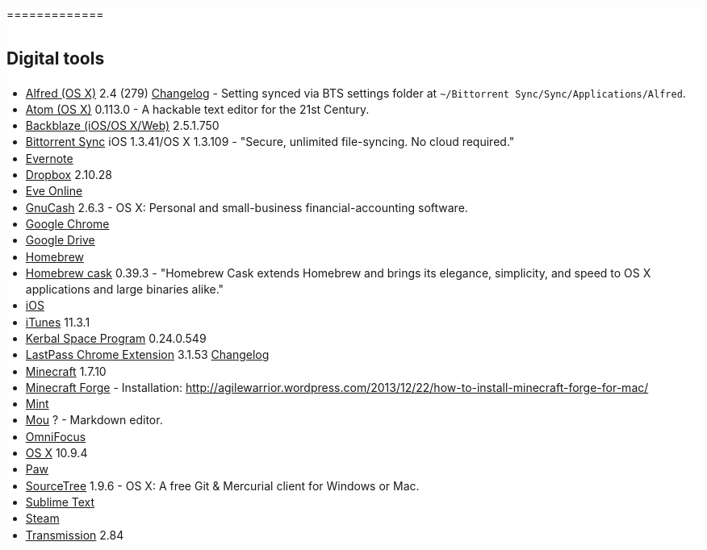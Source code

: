 =============

## Digital tools

- [Alfred (OS X)](http://www.alfredapp.com/) 2.4 (279) [Changelog](http://www.alfredapp.com/changelog/) - Setting synced via BTS settings folder at `~/Bittorrent Sync/Sync/Applications/Alfred`.
- [Atom (OS X)](https://atom.io/) 0.113.0 - A hackable text editor for the 21st Century.
- [Backblaze (iOS/OS X/Web)](http://www.backblaze.com/) 2.5.1.750
- [Bittorrent Sync](http://www.bittorrent.com/sync) iOS 1.3.41/OS X 1.3.109 - "Secure, unlimited file-syncing. No cloud required."
- [Evernote]()
- [Dropbox]() 2.10.28
- [Eve Online]()
- [GnuCash](http://www.gnucash.org/) 2.6.3 - OS X: Personal and small-business financial-accounting software.
- [Google Chrome]()
- [Google Drive]()
- [Homebrew](http://brew.sh/)
- [Homebrew cask](http://caskroom.io/) 0.39.3 - "Homebrew Cask extends Homebrew and brings its elegance, simplicity, and speed to OS X applications and large binaries alike."
- [iOS]()
- [iTunes]() 11.3.1
- [Kerbal Space Program](https://kerbalspaceprogram.com/) 0.24.0.549
- [LastPass Chrome Extension]() 3.1.53 [Changelog](https://lastpass.com/upgrade.php)
- [Minecraft]() 1.7.10
- [Minecraft Forge]() - Installation: http://agilewarrior.wordpress.com/2013/12/22/how-to-install-minecraft-forge-for-mac/
- [Mint]()
- [Mou]() ? - Markdown editor.
- [OmniFocus]()
- [OS X]() 10.9.4
- [Paw]()
- [SourceTree](http://www.sourcetreeapp.com/) 1.9.6 - OS X: A free Git & Mercurial client for Windows or Mac.
- [Sublime Text]()
- [Steam]()
- [Transmission]() 2.84

